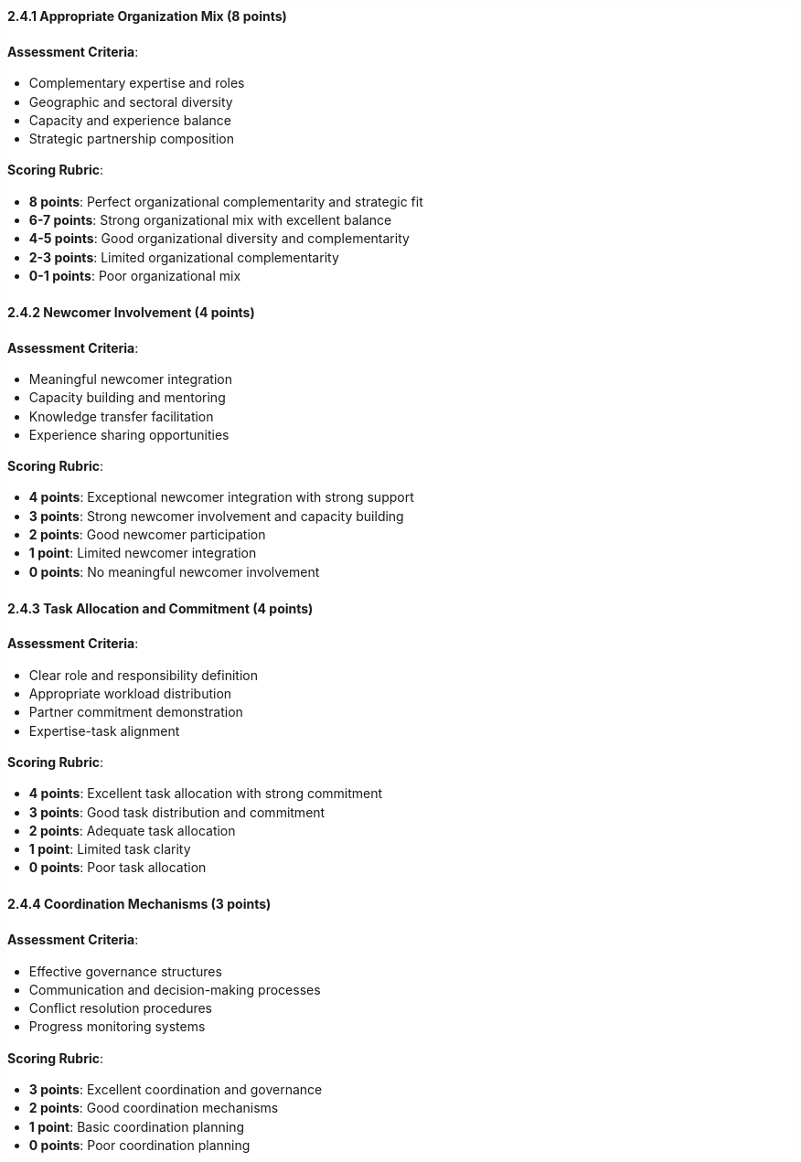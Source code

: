 #### 2.4.1 Appropriate Organization Mix (8 points)
**Assessment Criteria**:
- Complementary expertise and roles
- Geographic and sectoral diversity
- Capacity and experience balance
- Strategic partnership composition

**Scoring Rubric**:
- **8 points**: Perfect organizational complementarity and strategic fit
- **6-7 points**: Strong organizational mix with excellent balance
- **4-5 points**: Good organizational diversity and complementarity
- **2-3 points**: Limited organizational complementarity
- **0-1 points**: Poor organizational mix

#### 2.4.2 Newcomer Involvement (4 points)
**Assessment Criteria**:
- Meaningful newcomer integration
- Capacity building and mentoring
- Knowledge transfer facilitation
- Experience sharing opportunities

**Scoring Rubric**:
- **4 points**: Exceptional newcomer integration with strong support
- **3 points**: Strong newcomer involvement and capacity building
- **2 points**: Good newcomer participation
- **1 point**: Limited newcomer integration
- **0 points**: No meaningful newcomer involvement

#### 2.4.3 Task Allocation and Commitment (4 points)
**Assessment Criteria**:
- Clear role and responsibility definition
- Appropriate workload distribution
- Partner commitment demonstration
- Expertise-task alignment

**Scoring Rubric**:
- **4 points**: Excellent task allocation with strong commitment
- **3 points**: Good task distribution and commitment
- **2 points**: Adequate task allocation
- **1 point**: Limited task clarity
- **0 points**: Poor task allocation

#### 2.4.4 Coordination Mechanisms (3 points)
**Assessment Criteria**:
- Effective governance structures
- Communication and decision-making processes
- Conflict resolution procedures
- Progress monitoring systems

**Scoring Rubric**:
- **3 points**: Excellent coordination and governance
- **2 points**: Good coordination mechanisms
- **1 point**: Basic coordination planning
- **0 points**: Poor coordination planning
